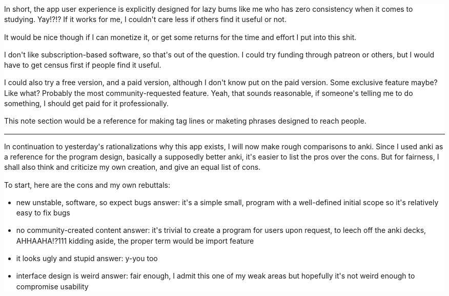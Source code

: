 In short, the app user experience is explicitly
designed for lazy bums like me who has zero
consistency when it comes to studying.
Yay!?!? If it works for me, I couldn't care 
less if others find it useful or not.

It would be nice though if I can monetize it,
or get some returns for the time and effort
I put into this shit.

I don't like subscription-based software,
so that's out of the question. I could try
funding through patreon or others, but
I would have to get census first if people
find it useful. 

I could also try a free version, and 
a paid version, although I don't know
put on the paid version. Some exclusive
feature maybe? Like what? Probably the
most community-requested feature. Yeah,
that sounds reasonable, if someone's
telling me to do something, I should
get paid for it professionally.

This note section would be a reference
for making tag lines or maketing phrases
designed to reach people.

-------------------------------

In continuation to yesterday's rationalizations
why this app exists, I will now make rough
comparisons to anki. Since I used anki as a reference
for the program design, basically a supposedly better anki,
it's easier to list the pros over the cons.
But for fairness, I shall also think and criticize
my own creation, and give an equal list of cons.

To start, here are the cons and my own rebuttals:

- new unstable, software, so expect bugs
  answer: it's a simple small, program with a well-defined initial scope
           so it's relatively easy to fix bugs

- no community-created content
  answer: it's trivial to create a program for users
           upon request, to leech off the anki decks, AHHAAHA!?111
           kidding aside, the proper term would be import feature

- it looks ugly and stupid
  answer: y-you too
  
- interface design is weird
  answer: fair enough, I admit this one of my weak areas
           but hopefully it's not weird enough to compromise
           usability
